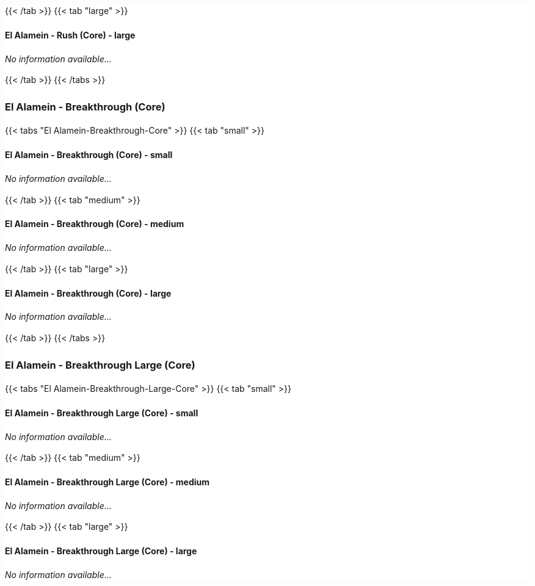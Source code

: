 {{< /tab >}}
{{< tab "large" >}}

#### El Alamein - Rush (Core) - large

_No information available..._

{{< /tab >}}
{{< /tabs >}}

### El Alamein - Breakthrough (Core)

{{< tabs "El Alamein-Breakthrough-Core" >}}
{{< tab "small" >}}

#### El Alamein - Breakthrough (Core) - small

_No information available..._

{{< /tab >}}
{{< tab "medium" >}}

#### El Alamein - Breakthrough (Core) - medium

_No information available..._

{{< /tab >}}
{{< tab "large" >}}

#### El Alamein - Breakthrough (Core) - large

_No information available..._

{{< /tab >}}
{{< /tabs >}}

### El Alamein - Breakthrough Large (Core)

{{< tabs "El Alamein-Breakthrough-Large-Core" >}}
{{< tab "small" >}}

#### El Alamein - Breakthrough Large (Core) - small

_No information available..._

{{< /tab >}}
{{< tab "medium" >}}

#### El Alamein - Breakthrough Large (Core) - medium

_No information available..._

{{< /tab >}}
{{< tab "large" >}}

#### El Alamein - Breakthrough Large (Core) - large

_No information available..._
